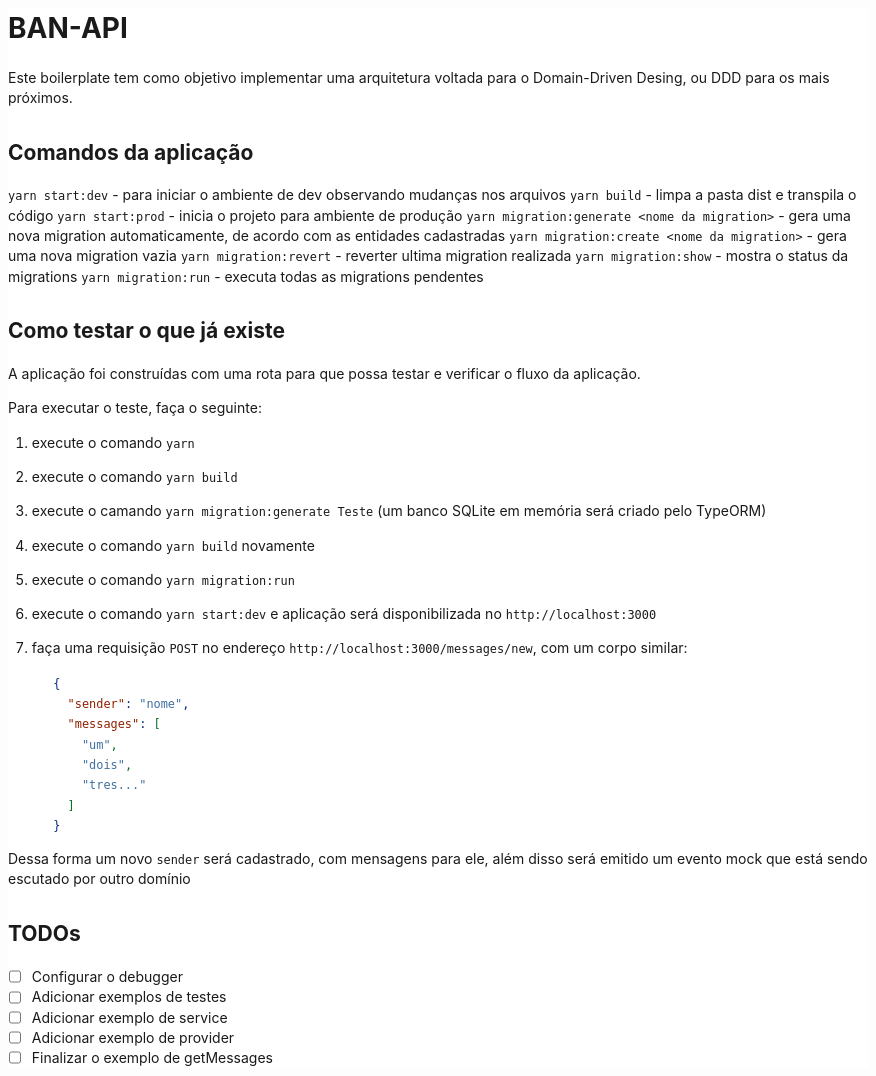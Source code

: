 
# BAN-API #

Este boilerplate tem como objetivo implementar uma arquitetura voltada para o Domain-Driven Desing, ou DDD para os mais próximos.

## Comandos da aplicação ##

`yarn start:dev` - para iniciar o ambiente de dev observando mudanças nos arquivos
`yarn build` - limpa a pasta dist e transpila o código
`yarn start:prod` - inicia o projeto para ambiente de produção
`yarn migration:generate <nome da migration>` - gera uma nova migration automaticamente, de acordo com as entidades cadastradas
`yarn migration:create <nome da migration>` - gera uma nova migration vazia
`yarn migration:revert` - reverter ultima migration realizada
`yarn migration:show` - mostra o status da migrations
`yarn migration:run` - executa todas as migrations pendentes

## Como testar o que já existe ##

A aplicação foi construídas com uma rota para que possa testar e verificar o fluxo da aplicação.

Para executar o teste, faça o seguinte:

1. execute o comando `yarn`
2. execute o comando `yarn build`
3. execute o camando `yarn migration:generate Teste` (um banco SQLite em memória será criado pelo TypeORM)
4. execute o comando `yarn build` novamente
5. execute o comando `yarn migration:run`
6. execute o comando `yarn start:dev` e aplicação será disponibilizada no `http://localhost:3000`
7. faça uma requisição `POST` no endereço `http://localhost:3000/messages/new`, com um corpo similar:

   ```json
      {
        "sender": "nome",
        "messages": [
          "um",
          "dois",
          "tres..."
        ]
      }
   ```

Dessa forma um novo `sender` será cadastrado, com mensagens para ele, além disso será emitido um evento mock que está sendo escutado por outro domínio

## TODOs ##

- [ ] Configurar o debugger
- [ ] Adicionar exemplos de testes
- [ ] Adicionar exemplo de service
- [ ] Adicionar exemplo de provider
- [ ] Finalizar o exemplo de getMessages
